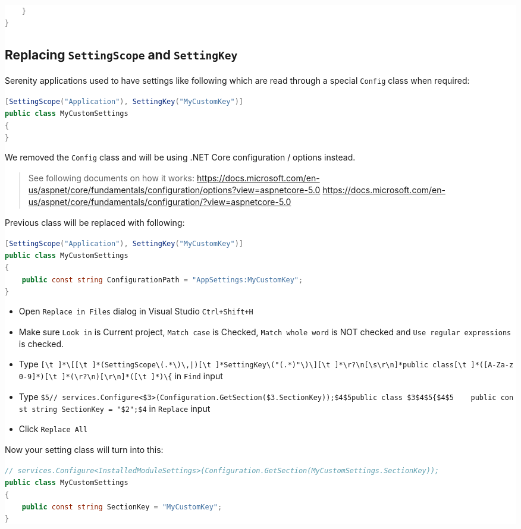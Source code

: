 ```cs
    }
}
```

## Replacing `SettingScope` and `SettingKey`

Serenity applications used to have settings like following which are read through a special `Config` class when required:

```csharp
[SettingScope("Application"), SettingKey("MyCustomKey")]
public class MyCustomSettings
{
}
```

We removed the `Config` class and will be using .NET Core configuration / options instead.


> See following documents on how it works:
> https://docs.microsoft.com/en-us/aspnet/core/fundamentals/configuration/options?view=aspnetcore-5.0
> https://docs.microsoft.com/en-us/aspnet/core/fundamentals/configuration/?view=aspnetcore-5.0

Previous class will be replaced with following:

```csharp
[SettingScope("Application"), SettingKey("MyCustomKey")]
public class MyCustomSettings
{
    public const string ConfigurationPath = "AppSettings:MyCustomKey";
}
```

* Open `Replace in Files` dialog in Visual Studio `Ctrl+Shift+H`

* Make sure `Look in` is Current project, `Match case` is Checked, `Match whole word` is NOT checked and `Use regular expressions` is checked.

* Type `[\t ]*\[[\t ]*(SettingScope\(.*\)\,|)[\t ]*SettingKey\("(.*)"\)\][\t ]*\r?\n[\s\r\n]*public class[\t ]*([A-Za-z0-9]*)[\t ]*(\r?\n)[\r\n]*([\t ]*)\{` in `Find` input

* Type `$5// services.Configure<$3>(Configuration.GetSection($3.SectionKey));$4$5public class $3$4$5{$4$5    public const string SectionKey = "$2";$4` in `Replace` input

* Click `Replace All`

Now your setting class will turn into this:

```csharp
// services.Configure<InstalledModuleSettings>(Configuration.GetSection(MyCustomSettings.SectionKey));
public class MyCustomSettings
{
    public const string SectionKey = "MyCustomKey";
}
```
